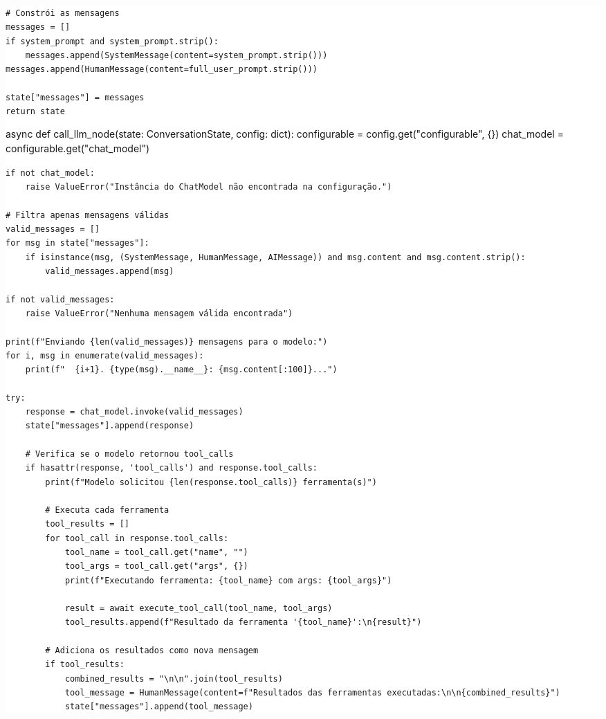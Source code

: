    # Constrói as mensagens
    messages = []
    if system_prompt and system_prompt.strip():
        messages.append(SystemMessage(content=system_prompt.strip()))
    messages.append(HumanMessage(content=full_user_prompt.strip()))

    state["messages"] = messages
    return state


async def call_llm_node(state: ConversationState, config: dict):
    configurable = config.get("configurable", {})
    chat_model = configurable.get("chat_model")
    
    if not chat_model:
        raise ValueError("Instância do ChatModel não encontrada na configuração.")

    # Filtra apenas mensagens válidas
    valid_messages = []
    for msg in state["messages"]:
        if isinstance(msg, (SystemMessage, HumanMessage, AIMessage)) and msg.content and msg.content.strip():
            valid_messages.append(msg)

    if not valid_messages:
        raise ValueError("Nenhuma mensagem válida encontrada")

    print(f"Enviando {len(valid_messages)} mensagens para o modelo:")
    for i, msg in enumerate(valid_messages):
        print(f"  {i+1}. {type(msg).__name__}: {msg.content[:100]}...")

    try:
        response = chat_model.invoke(valid_messages)
        state["messages"].append(response)
        
        # Verifica se o modelo retornou tool_calls
        if hasattr(response, 'tool_calls') and response.tool_calls:
            print(f"Modelo solicitou {len(response.tool_calls)} ferramenta(s)")
            
            # Executa cada ferramenta
            tool_results = []
            for tool_call in response.tool_calls:
                tool_name = tool_call.get("name", "")
                tool_args = tool_call.get("args", {})
                print(f"Executando ferramenta: {tool_name} com args: {tool_args}")
                
                result = await execute_tool_call(tool_name, tool_args)
                tool_results.append(f"Resultado da ferramenta '{tool_name}':\n{result}")
            
            # Adiciona os resultados como nova mensagem
            if tool_results:
                combined_results = "\n\n".join(tool_results)
                tool_message = HumanMessage(content=f"Resultados das ferramentas executadas:\n\n{combined_results}")
                state["messages"].append(tool_message)
                